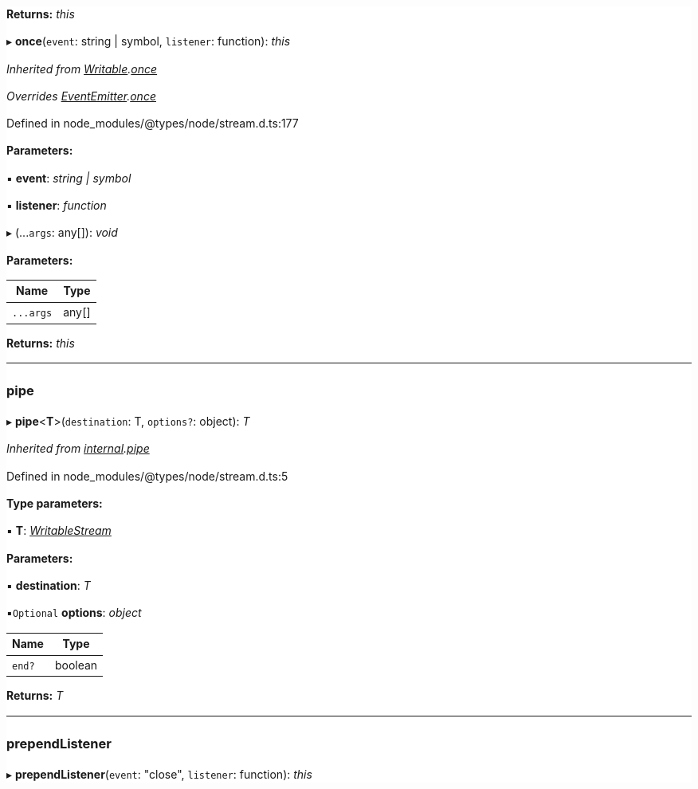 **Returns:** *this*

▸ **once**(`event`: string | symbol, `listener`: function): *this*

*Inherited from [Writable](_node_modules__types_node_stream_d_._stream_.internal.writable.md).[once](_node_modules__types_node_stream_d_._stream_.internal.writable.md#once)*

*Overrides [EventEmitter](_node_modules__types_node_events_d_._events_.internal.eventemitter.md).[once](_node_modules__types_node_events_d_._events_.internal.eventemitter.md#once)*

Defined in node_modules/@types/node/stream.d.ts:177

**Parameters:**

▪ **event**: *string | symbol*

▪ **listener**: *function*

▸ (...`args`: any[]): *void*

**Parameters:**

Name | Type |
------ | ------ |
`...args` | any[] |

**Returns:** *this*

___

###  pipe

▸ **pipe**<**T**>(`destination`: T, `options?`: object): *T*

*Inherited from [internal](_node_modules__types_node_stream_d_._stream_.internal.md).[pipe](_node_modules__types_node_stream_d_._stream_.internal.md#pipe)*

Defined in node_modules/@types/node/stream.d.ts:5

**Type parameters:**

▪ **T**: *[WritableStream](../interfaces/_node_modules__types_node_globals_d_.nodejs.writablestream.md)*

**Parameters:**

▪ **destination**: *T*

▪`Optional`  **options**: *object*

Name | Type |
------ | ------ |
`end?` | boolean |

**Returns:** *T*

___

###  prependListener

▸ **prependListener**(`event`: "close", `listener`: function): *this*
